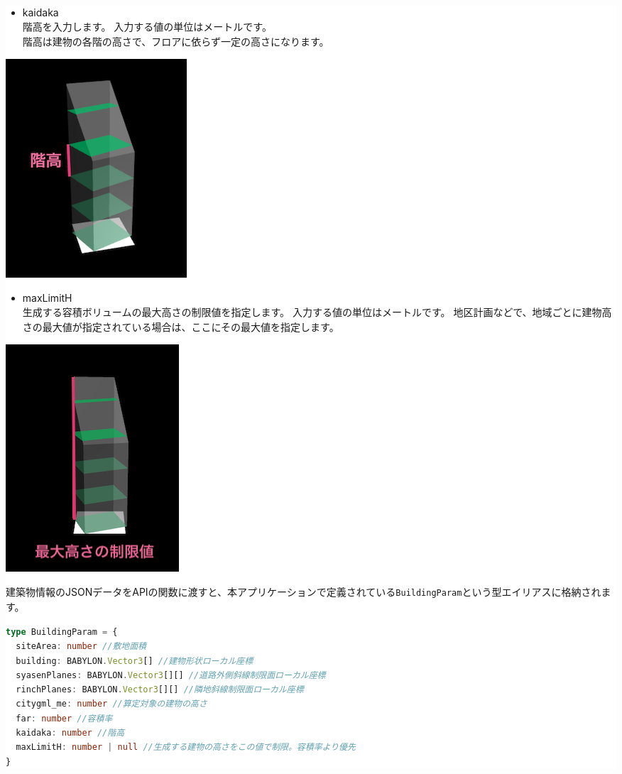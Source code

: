 - kaidaka<br>
階高を入力します。
入力する値の単位はメートルです。<br>
階高は建物の各階の高さで、フロアに依らず一定の高さになります。

![](../resources/manual/conditionalVolumeGeneration/kaidaka.png)

- maxLimitH<br>
生成する容積ボリュームの最大高さの制限値を指定します。
入力する値の単位はメートルです。
地区計画などで、地域ごとに建物高さの最大値が指定されている場合は、ここにその最大値を指定します。

![](../resources/manual/conditionalVolumeGeneration/maxLimitH.png)

建築物情報のJSONデータをAPIの関数に渡すと、本アプリケーションで定義されている```BuildingParam```という型エイリアスに格納されます。<br>

```typescript
type BuildingParam = {
  siteArea: number //敷地面積
  building: BABYLON.Vector3[] //建物形状ローカル座標
  syasenPlanes: BABYLON.Vector3[][] //道路外側斜線制限面ローカル座標
  rinchPlanes: BABYLON.Vector3[][] //隣地斜線制限面ローカル座標
  citygml_me: number //算定対象の建物の高さ
  far: number //容積率
  kaidaka: number //階高
  maxLimitH: number | null //生成する建物の高さをこの値で制限。容積率より優先
}
```
